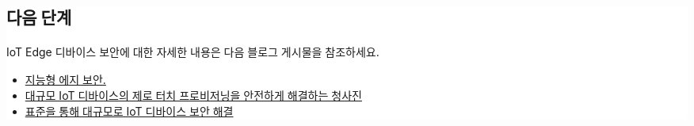 ## <a name="next-steps"></a>다음 단계

IoT Edge 디바이스 보안에 대한 자세한 내용은 다음 블로그 게시물을 참조하세요.

* [지능형 에지 보안.](https://azure.microsoft.com/blog/securing-the-intelligent-edge/)
* [대규모 IoT 디바이스의 제로 터치 프로비저닝을 안전하게 해결하는 청사진](https://azure.microsoft.com/blog/the-blueprint-to-securely-solve-the-elusive-zerotouch-provisioning-of-iot-devices-at-scale/)
* [표준을 통해 대규모로 IoT 디바이스 보안 해결](https://azure.microsoft.com/blog/solving-iot-device-security-at-scale-through-standards/)